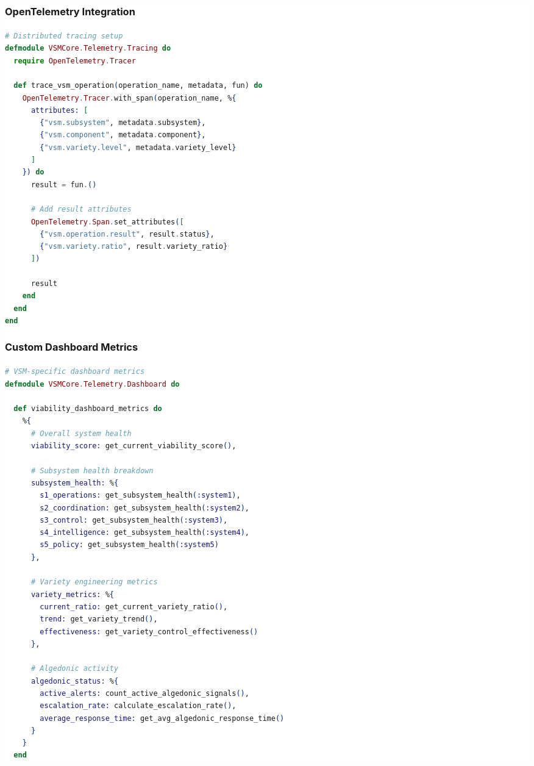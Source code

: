 ### OpenTelemetry Integration

```elixir
# Distributed tracing setup
defmodule VSMCore.Telemetry.Tracing do
  require OpenTelemetry.Tracer
  
  def trace_vsm_operation(operation_name, metadata, fun) do
    OpenTelemetry.Tracer.with_span(operation_name, %{
      attributes: [
        {"vsm.subsystem", metadata.subsystem},
        {"vsm.component", metadata.component},
        {"vsm.variety.level", metadata.variety_level}
      ]
    }) do
      result = fun.()
      
      # Add result attributes
      OpenTelemetry.Span.set_attributes([
        {"vsm.operation.result", result.status},
        {"vsm.variety.ratio", result.variety_ratio}
      ])
      
      result
    end
  end
end
```

### Custom Dashboard Metrics

```elixir
# VSM-specific dashboard metrics
defmodule VSMCore.Telemetry.Dashboard do
  
  def viability_dashboard_metrics do
    %{
      # Overall system health
      viability_score: get_current_viability_score(),
      
      # Subsystem health breakdown
      subsystem_health: %{
        s1_operations: get_subsystem_health(:system1),
        s2_coordination: get_subsystem_health(:system2),
        s3_control: get_subsystem_health(:system3),
        s4_intelligence: get_subsystem_health(:system4),
        s5_policy: get_subsystem_health(:system5)
      },
      
      # Variety engineering metrics
      variety_metrics: %{
        current_ratio: get_current_variety_ratio(),
        trend: get_variety_trend(),
        effectiveness: get_variety_control_effectiveness()
      },
      
      # Algedonic activity
      algedonic_status: %{
        active_alerts: count_active_algedonic_signals(),
        escalation_rate: calculate_escalation_rate(),
        average_response_time: get_avg_algedonic_response_time()
      }
    }
  end
```